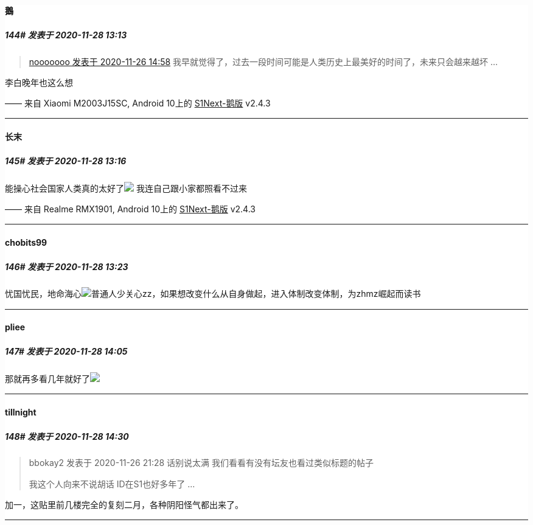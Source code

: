 ####  鵝  
##### 144#       发表于 2020-11-28 13:13


<blockquote><a href="httphttps://bbs.saraba1st.com/2b/forum.php?mod=redirect&amp;goto=findpost&amp;pid=49525976&amp;ptid=1974412" target="_blank">nooooooo 发表于 2020-11-26 14:58</a>
我早就觉得了，过去一段时间可能是人类历史上最美好的时间了，未来只会越来越坏 ...</blockquote>
李白晚年也这么想

—— 来自 Xiaomi M2003J15SC, Android 10上的 [S1Next-鹅版](https://github.com/ykrank/S1-Next/releases) v2.4.3


-----

####  长末  
##### 145#       发表于 2020-11-28 13:16


能操心社会国家人类真的太好了<img src="https://static.saraba1st.com/image/smiley/face2017/001.png" referrerpolicy="no-referrer">
我连自己跟小家都照看不过来

—— 来自 Realme RMX1901, Android 10上的 [S1Next-鹅版](https://github.com/ykrank/S1-Next/releases) v2.4.3


-----

####  chobits99  
##### 146#       发表于 2020-11-28 13:23


忧国忧民，地命海心<img src="https://static.saraba1st.com/image/smiley/face2017/018.png" referrerpolicy="no-referrer">普通人少关心zz，如果想改变什么从自身做起，进入体制改变体制，为zhmz崛起而读书


-----

####  pliee  
##### 147#       发表于 2020-11-28 14:05


那就再多看几年就好了<img src="https://static.saraba1st.com/image/smiley/face2017/067.png" referrerpolicy="no-referrer">


-----

####  tillnight  
##### 148#       发表于 2020-11-28 14:30


<blockquote>bbokay2 发表于 2020-11-26 21:28
话别说太满 我们看看有没有坛友也看过类似标题的帖子

我这个人向来不说胡话 ID在S1也好多年了 ...</blockquote>
加一，这贴里前几楼完全的复刻二月，各种阴阳怪气都出来了。


-----
